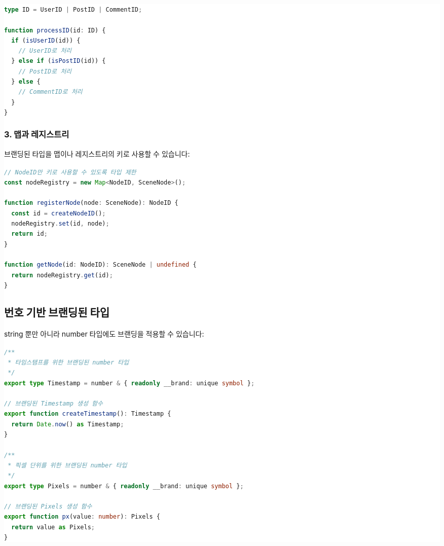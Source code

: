 ```typescript
type ID = UserID | PostID | CommentID;

function processID(id: ID) {
  if (isUserID(id)) {
    // UserID로 처리
  } else if (isPostID(id)) {
    // PostID로 처리
  } else {
    // CommentID로 처리
  }
}
```

### 3. 맵과 레지스트리

브랜딩된 타입을 맵이나 레지스트리의 키로 사용할 수 있습니다:

```typescript
// NodeID만 키로 사용할 수 있도록 타입 제한
const nodeRegistry = new Map<NodeID, SceneNode>();

function registerNode(node: SceneNode): NodeID {
  const id = createNodeID();
  nodeRegistry.set(id, node);
  return id;
}

function getNode(id: NodeID): SceneNode | undefined {
  return nodeRegistry.get(id);
}
```

## 번호 기반 브랜딩된 타입

string 뿐만 아니라 number 타입에도 브랜딩을 적용할 수 있습니다:

```typescript
/**
 * 타임스탬프를 위한 브랜딩된 number 타입
 */
export type Timestamp = number & { readonly __brand: unique symbol };

// 브랜딩된 Timestamp 생성 함수
export function createTimestamp(): Timestamp {
  return Date.now() as Timestamp;
}

/**
 * 픽셀 단위를 위한 브랜딩된 number 타입
 */
export type Pixels = number & { readonly __brand: unique symbol };

// 브랜딩된 Pixels 생성 함수
export function px(value: number): Pixels {
  return value as Pixels;
}
```
